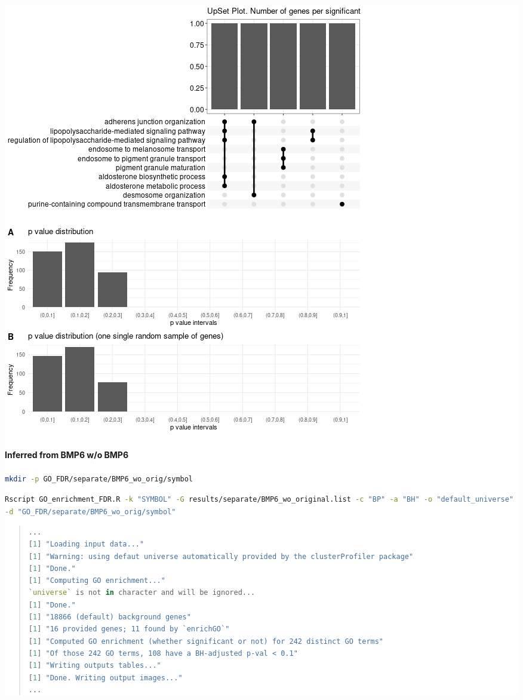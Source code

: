 ![](images_go_enrichment_md/GO_FDR/separate/BMP6/symbol/default_universe.BP.0.1BH.upset.png)

![](images_go_enrichment_md/GO_FDR/separate/BMP6/symbol/default_universe.BP.0.1BH.pvalues.png)

#### Inferred from BMP6 w/o BMP6

```bash
mkdir -p GO_FDR/separate/BMP6_wo_orig/symbol
```

```bash
Rscript GO_enrichment_FDR.R -k "SYMBOL" -G results/separate/BMP6_wo_original.list -c "BP" -a "BH" -o "default_universe" -d "GO_FDR/separate/BMP6_wo_orig/symbol"
```

> ```R
> ...
> [1] "Loading input data..."
> [1] "Warning: using defaut universe automatically provided by the clusterProfiler package"
> [1] "Done."
> [1] "Computing GO enrichment..."
> `universe` is not in character and will be ignored...
> [1] "Done."
> [1] "18866 (default) background genes"
> [1] "16 provided genes; 11 found by `enrichGO`"
> [1] "Computed GO enrichment (whether significant or not) for 242 distinct GO terms"
> [1] "Of those 242 GO terms, 108 have a BH-adjusted p-val < 0.1"
> [1] "Writing outputs tables..."
> [1] "Done. Writing output images..."
> ...